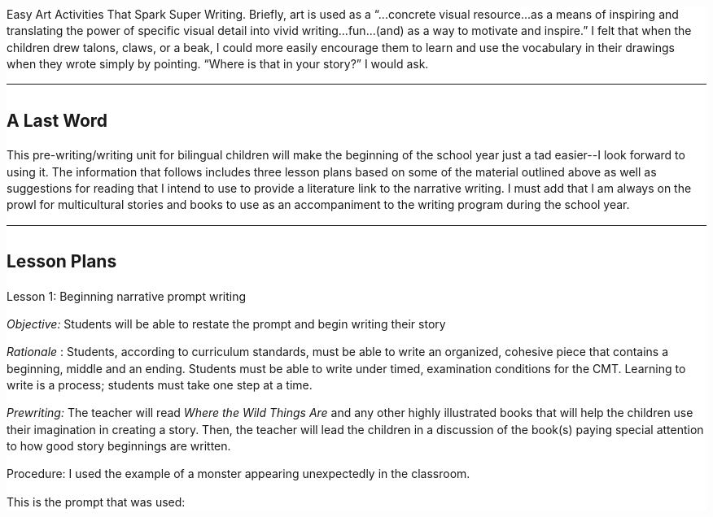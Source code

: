    Easy Art Activities That Spark Super Writing.
  </i>
  Briefly, art is used as a “...concrete visual resource...as a means of inspiring and translating the power of specific visual detail into vivid writing...fun...(and) as a way to motivate and inspire.” I felt that when the children drew talons, claws, or a beak, I could more easily encourage them to learn and use the vocabulary in their drawings when they wrote simply by pointing. “Where is that in your story?” I would ask.
 </p>

<hr/>
 <h2>
  A Last Word
 </h2>
 <p>
  This pre-writing/writing unit for bilingual children will make the beginning of the school year just a tad easier--I look forward to using it. The information that follows includes three lesson plans based on some of the material outlined above as well as suggestions for reading that I intend to use to provide a literature link to the narrative writing. I must add that I am always on the prowl for multicultural stories and books to use as an accompaniment to the writing program during the school year.
 </p>

<hr/>
 <h2>
  Lesson Plans
 </h2>
 <p>
  Lesson 1: Beginning narrative prompt writing
 </p>
<p>
  <i>
   Objective:
  </i>
  Students will be able to restate the prompt and begin writing their story
 </p>
<p>
  <i>
   Rationale
  </i>
  : Students, according to curriculum standards, must be able to write an organized, cohesive piece that contains a beginning, middle and an ending. Students must be able to write under timed, examination conditions for the CMT. Learning to write is a process; students must take one step at a time.
 </p>
<p>
  <i>
   Prewriting:
  </i>
  The teacher will read
  <i>
   Where the Wild Things Are
  </i>
  and any other highly illustrated books that will help the children use their imagination in creating a story. Then, the teacher will lead the children in a discussion of the book(s) paying special attention to how good story beginnings are written.
 </p>
 <p>
  <i>
  </i>
 </p>
 <p>
  Procedure: I used the example of a monster appearing unexpectedly in the classroom.
 </p>
 <p>
  This is the prompt that was used: